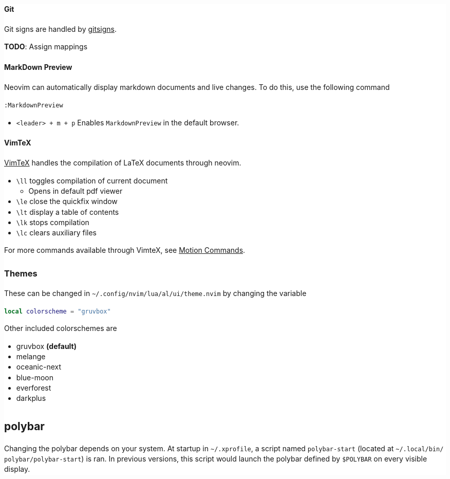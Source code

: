 #### Git

Git signs are handled by [gitsigns](https://github.com/lewis6991/gitsigns.nvim).

**TODO**: Assign mappings





#### MarkDown Preview

Neovim can automatically display markdown documents and live changes. To do
this, use the following command

```
:MarkdownPreview
```

- `<leader> + m + p` Enables `MarkdownPreview` in the default browser.

#### VimTeX

[VimTeX](https://github.com/lervag/vimtex/) handles the compilation of LaTeX
documents through neovim.

- `\ll` toggles compilation of current document
  - Opens in default pdf viewer
- `\le` close the quickfix window
- `\lt` display a table of contents
- `\lk` stops compilation
- `\lc` clears auxiliary files

For more commands available through VimteX, see [Motion Commands](https://github.com/lervag/vimtex/blob/master/VISUALS.md#motion-commands).

### Themes

These can be changed in `~/.config/nvim/lua/al/ui/theme.nvim` by changing the
variable

```lua
local colorscheme = "gruvbox"
```

Other included colorschemes are

- gruvbox **(default)**
- melange
- oceanic-next
- blue-moon
- everforest
- darkplus

## polybar

Changing the polybar depends on your system. At startup in `~/.xprofile`, a
script named `polybar-start` (located at `~/.local/bin/polybar/polybar-start`)
is ran. In previous versions, this script would launch the polybar defined by
`$POLYBAR` on every visible display.
